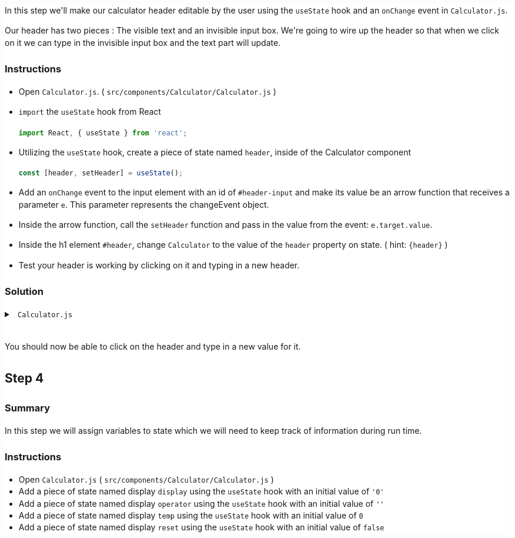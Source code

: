 In this step we'll make our calculator header editable by the user using the `useState` hook and an `onChange` event in `Calculator.js`.

Our header has two pieces : The visible text and an invisible input box.  We're going to wire up the header so that
when we click on it we can type in the invisible input box and the text part will update.

### Instructions

* Open `Calculator.js`. ( `src/components/Calculator/Calculator.js` )
* `import` the `useState` hook from React

  ```javascript
  import React, { useState } from 'react';
  ```
* Utilizing the `useState` hook, create a piece of state named `header`, inside of the Calculator component

  ```javascript
  const [header, setHeader] = useState();
  ```
* Add an `onChange` event to the input element with an id of `#header-input` and make its value be an arrow function that receives a parameter `e`. This parameter represents the changeEvent object.
* Inside the arrow function, call the `setHeader` function and pass in the value from the event: `e.target.value`.
* Inside the h1 element `#header`, change `Calculator` to the value of the `header` property on state.  ( hint: `{header}` )
* Test your header is working by clicking on it and typing in a new header.

### Solution

<details><summary> <code> Calculator.js </code> </summary></details>

<br />

You should now be able to click on the header and type in a new value for it.

## Step 4

### Summary

In this step we will assign variables to state which we will need to keep track of information during run time.

### Instructions

* Open `Calculator.js` ( `src/components/Calculator/Calculator.js` )
* Add a piece of state named display `display` using the `useState` hook with an initial value of `'0'`
* Add a piece of state named display `operator` using the `useState` hook with an initial value of `''`
* Add a piece of state named display `temp` using the `useState` hook with an initial value of `0`
* Add a piece of state named display `reset` using the `useState` hook with an initial value of `false`
